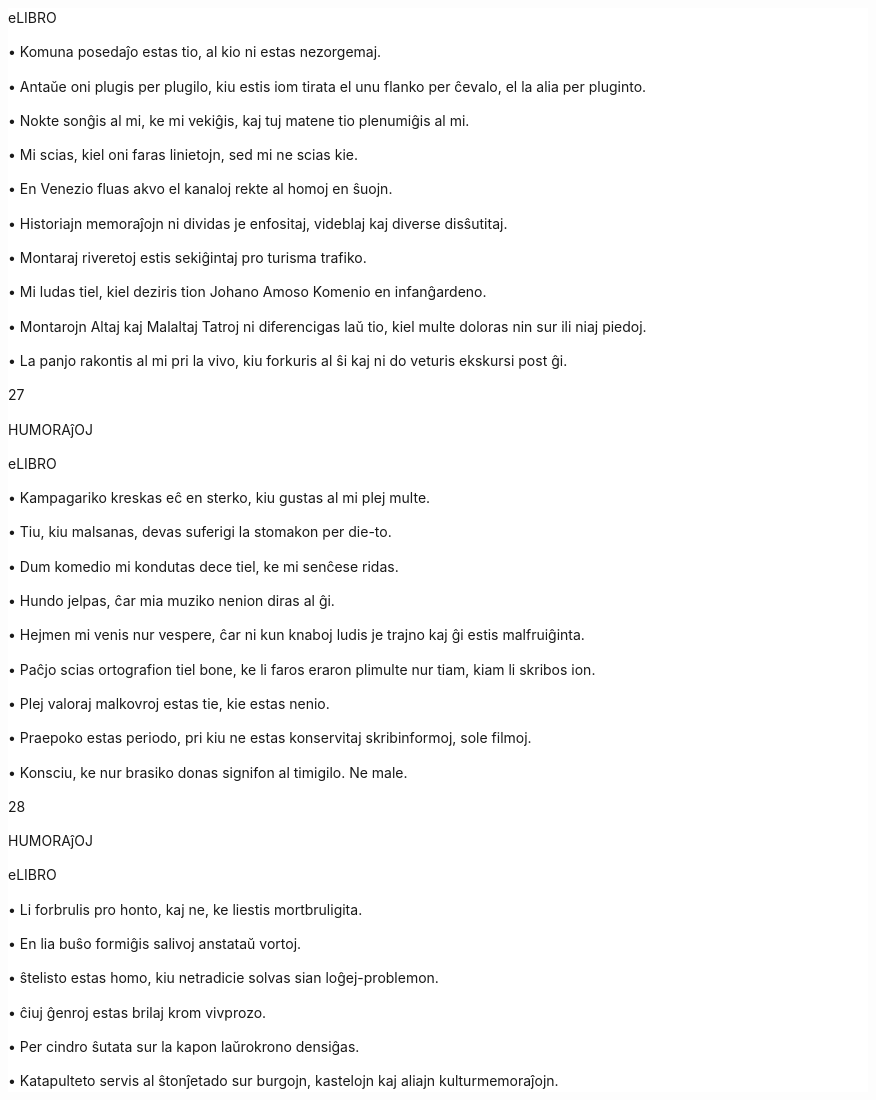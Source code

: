 eLIBRO

• Komuna posedaĵo estas tio, al kio ni estas nezorgemaj. 

• Antaŭe oni plugis per plugilo, kiu estis iom tirata el unu flanko per ĉevalo, el la alia per pluginto. 

• Nokte sonĝis al mi, ke mi vekiĝis, kaj tuj matene tio plenumiĝis al mi. 

• Mi scias, kiel oni faras linietojn, sed mi ne scias kie. 

• En Venezio fluas akvo el kanaloj rekte al homoj en ŝuojn. 

• Historiajn memoraĵojn ni dividas je enfositaj, videblaj kaj diverse disŝutitaj. 

• Montaraj riveretoj estis sekiĝintaj pro turisma trafiko. 

• Mi ludas tiel, kiel deziris tion Johano Amoso Komenio en infanĝardeno. 

• Montarojn Altaj kaj Malaltaj Tatroj ni diferencigas laŭ tio, kiel multe doloras nin sur ili niaj piedoj. 

• La panjo rakontis al mi pri la vivo, kiu forkuris al ŝi kaj ni do veturis ekskursi post ĝi. 

27

HUMORAĵOJ

eLIBRO

• Kampagariko kreskas eĉ en sterko, kiu gustas al mi plej multe. 

• Tiu, kiu malsanas, devas suferigi la stomakon per die-to. 

• Dum komedio mi kondutas dece tiel, ke mi senĉese ridas. 

• Hundo jelpas, ĉar mia muziko nenion diras al ĝi. 

• Hejmen mi venis nur vespere, ĉar ni kun knaboj ludis je trajno kaj ĝi estis malfruiĝinta. 

• Paĉjo scias ortografion tiel bone, ke li faros eraron plimulte nur tiam, kiam li skribos ion. 

• Plej valoraj malkovroj estas tie, kie estas nenio. 

• Praepoko estas periodo, pri kiu ne estas konservitaj skribinformoj, sole filmoj. 

• Konsciu, ke nur brasiko donas signifon al timigilo. Ne male. 

28

HUMORAĵOJ

eLIBRO

• Li forbrulis pro honto, kaj ne, ke liestis mortbruligita. 

• En lia buŝo formiĝis salivoj anstataŭ vortoj. 

• ŝtelisto estas homo, kiu netradicie solvas sian loĝej-problemon. 

• ĉiuj ĝenroj estas brilaj krom vivprozo. 

• Per cindro ŝutata sur la kapon laŭrokrono densiĝas. 

• Katapulteto servis al ŝtonĵetado sur burgojn, kastelojn kaj aliajn kulturmemoraĵojn. 
